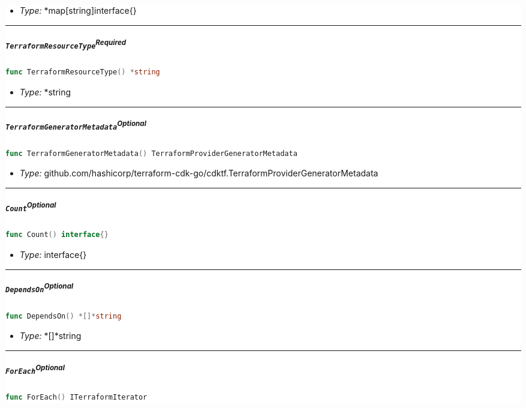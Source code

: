 - *Type:* *map[string]interface{}

---

##### `TerraformResourceType`<sup>Required</sup> <a name="TerraformResourceType" id="@cdktf/provider-waypoint.dataWaypointProject.DataWaypointProject.property.terraformResourceType"></a>

```go
func TerraformResourceType() *string
```

- *Type:* *string

---

##### `TerraformGeneratorMetadata`<sup>Optional</sup> <a name="TerraformGeneratorMetadata" id="@cdktf/provider-waypoint.dataWaypointProject.DataWaypointProject.property.terraformGeneratorMetadata"></a>

```go
func TerraformGeneratorMetadata() TerraformProviderGeneratorMetadata
```

- *Type:* github.com/hashicorp/terraform-cdk-go/cdktf.TerraformProviderGeneratorMetadata

---

##### `Count`<sup>Optional</sup> <a name="Count" id="@cdktf/provider-waypoint.dataWaypointProject.DataWaypointProject.property.count"></a>

```go
func Count() interface{}
```

- *Type:* interface{}

---

##### `DependsOn`<sup>Optional</sup> <a name="DependsOn" id="@cdktf/provider-waypoint.dataWaypointProject.DataWaypointProject.property.dependsOn"></a>

```go
func DependsOn() *[]*string
```

- *Type:* *[]*string

---

##### `ForEach`<sup>Optional</sup> <a name="ForEach" id="@cdktf/provider-waypoint.dataWaypointProject.DataWaypointProject.property.forEach"></a>

```go
func ForEach() ITerraformIterator
```
